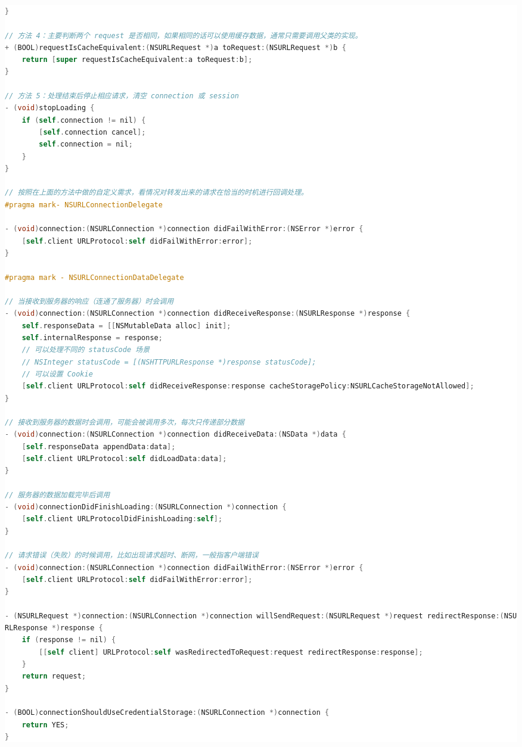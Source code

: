 ```objective-c
}

// 方法 4：主要判断两个 request 是否相同，如果相同的话可以使用缓存数据，通常只需要调用父类的实现。
+ (BOOL)requestIsCacheEquivalent:(NSURLRequest *)a toRequest:(NSURLRequest *)b {
    return [super requestIsCacheEquivalent:a toRequest:b];
}

// 方法 5：处理结束后停止相应请求，清空 connection 或 session
- (void)stopLoading {
    if (self.connection != nil) {
        [self.connection cancel];
        self.connection = nil;
    }
}

// 按照在上面的方法中做的自定义需求，看情况对转发出来的请求在恰当的时机进行回调处理。
#pragma mark- NSURLConnectionDelegate

- (void)connection:(NSURLConnection *)connection didFailWithError:(NSError *)error {
    [self.client URLProtocol:self didFailWithError:error];
}

#pragma mark - NSURLConnectionDataDelegate

// 当接收到服务器的响应（连通了服务器）时会调用
- (void)connection:(NSURLConnection *)connection didReceiveResponse:(NSURLResponse *)response {
    self.responseData = [[NSMutableData alloc] init];
    self.internalResponse = response;
    // 可以处理不同的 statusCode 场景
    // NSInteger statusCode = [(NSHTTPURLResponse *)response statusCode];
    // 可以设置 Cookie
    [self.client URLProtocol:self didReceiveResponse:response cacheStoragePolicy:NSURLCacheStorageNotAllowed];
}

// 接收到服务器的数据时会调用，可能会被调用多次，每次只传递部分数据
- (void)connection:(NSURLConnection *)connection didReceiveData:(NSData *)data {
    [self.responseData appendData:data];
    [self.client URLProtocol:self didLoadData:data];
}

// 服务器的数据加载完毕后调用
- (void)connectionDidFinishLoading:(NSURLConnection *)connection {
    [self.client URLProtocolDidFinishLoading:self];
}

// 请求错误（失败）的时候调用，比如出现请求超时、断网，一般指客户端错误
- (void)connection:(NSURLConnection *)connection didFailWithError:(NSError *)error {
    [self.client URLProtocol:self didFailWithError:error];
}

- (NSURLRequest *)connection:(NSURLConnection *)connection willSendRequest:(NSURLRequest *)request redirectResponse:(NSURLResponse *)response {
    if (response != nil) {
        [[self client] URLProtocol:self wasRedirectedToRequest:request redirectResponse:response];
    }
    return request;
}

- (BOOL)connectionShouldUseCredentialStorage:(NSURLConnection *)connection {
    return YES;
}

```
